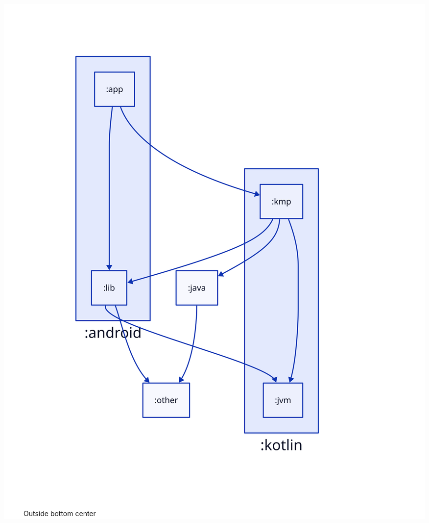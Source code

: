   <figure class="svg-item">
    <img src="../img/d2-groupLabel-outside-bottomcenter.svg" alt="Outside bottom center">
    <figcaption>Outside bottom center</figcaption>
  </figure>
